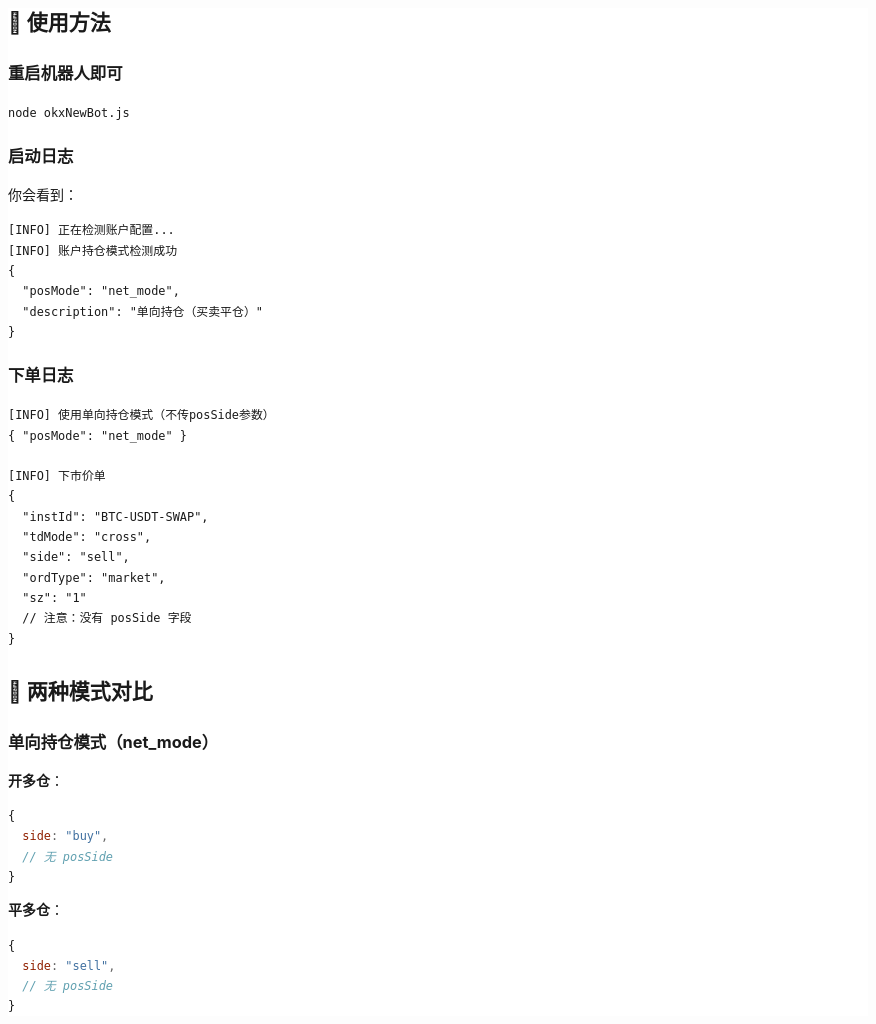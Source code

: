 ## 🚀 使用方法

### 重启机器人即可

```bash
node okxNewBot.js
```

### 启动日志

你会看到：

```
[INFO] 正在检测账户配置...
[INFO] 账户持仓模式检测成功
{
  "posMode": "net_mode",
  "description": "单向持仓（买卖平仓）"
}
```

### 下单日志

```
[INFO] 使用单向持仓模式（不传posSide参数）
{ "posMode": "net_mode" }

[INFO] 下市价单
{
  "instId": "BTC-USDT-SWAP",
  "tdMode": "cross",
  "side": "sell",
  "ordType": "market",
  "sz": "1"
  // 注意：没有 posSide 字段
}
```

## 🔄 两种模式对比

### 单向持仓模式（net_mode）

**开多仓**：

```javascript
{
  side: "buy",
  // 无 posSide
}
```

**平多仓**：

```javascript
{
  side: "sell",
  // 无 posSide
}
```

